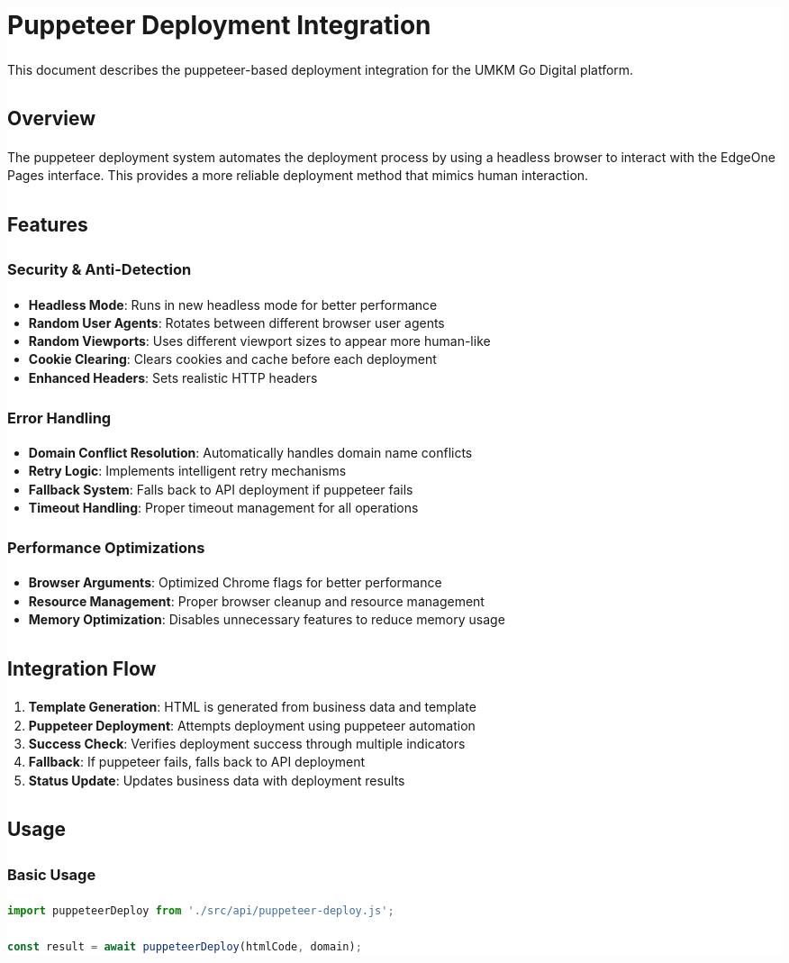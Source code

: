 # Puppeteer Deployment Integration

This document describes the puppeteer-based deployment integration for the UMKM Go Digital platform.

## Overview

The puppeteer deployment system automates the deployment process by using a headless browser to interact with the EdgeOne Pages interface. This provides a more reliable deployment method that mimics human interaction.

## Features

### Security & Anti-Detection
- **Headless Mode**: Runs in new headless mode for better performance
- **Random User Agents**: Rotates between different browser user agents
- **Random Viewports**: Uses different viewport sizes to appear more human-like
- **Cookie Clearing**: Clears cookies and cache before each deployment
- **Enhanced Headers**: Sets realistic HTTP headers

### Error Handling
- **Domain Conflict Resolution**: Automatically handles domain name conflicts
- **Retry Logic**: Implements intelligent retry mechanisms
- **Fallback System**: Falls back to API deployment if puppeteer fails
- **Timeout Handling**: Proper timeout management for all operations

### Performance Optimizations
- **Browser Arguments**: Optimized Chrome flags for better performance
- **Resource Management**: Proper browser cleanup and resource management
- **Memory Optimization**: Disables unnecessary features to reduce memory usage

## Integration Flow

1. **Template Generation**: HTML is generated from business data and template
2. **Puppeteer Deployment**: Attempts deployment using puppeteer automation
3. **Success Check**: Verifies deployment success through multiple indicators
4. **Fallback**: If puppeteer fails, falls back to API deployment
5. **Status Update**: Updates business data with deployment results

## Usage

### Basic Usage
```javascript
import puppeteerDeploy from './src/api/puppeteer-deploy.js';

const result = await puppeteerDeploy(htmlCode, domain);
```
